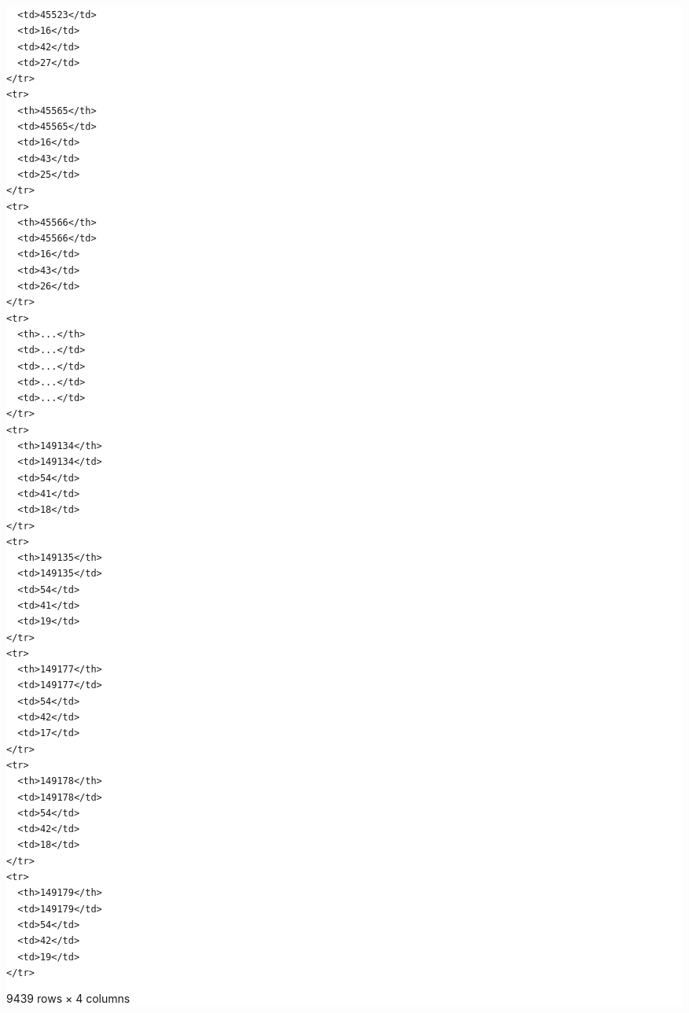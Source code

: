       <td>45523</td>
      <td>16</td>
      <td>42</td>
      <td>27</td>
    </tr>
    <tr>
      <th>45565</th>
      <td>45565</td>
      <td>16</td>
      <td>43</td>
      <td>25</td>
    </tr>
    <tr>
      <th>45566</th>
      <td>45566</td>
      <td>16</td>
      <td>43</td>
      <td>26</td>
    </tr>
    <tr>
      <th>...</th>
      <td>...</td>
      <td>...</td>
      <td>...</td>
      <td>...</td>
    </tr>
    <tr>
      <th>149134</th>
      <td>149134</td>
      <td>54</td>
      <td>41</td>
      <td>18</td>
    </tr>
    <tr>
      <th>149135</th>
      <td>149135</td>
      <td>54</td>
      <td>41</td>
      <td>19</td>
    </tr>
    <tr>
      <th>149177</th>
      <td>149177</td>
      <td>54</td>
      <td>42</td>
      <td>17</td>
    </tr>
    <tr>
      <th>149178</th>
      <td>149178</td>
      <td>54</td>
      <td>42</td>
      <td>18</td>
    </tr>
    <tr>
      <th>149179</th>
      <td>149179</td>
      <td>54</td>
      <td>42</td>
      <td>19</td>
    </tr>
  </tbody>
</table>
<p>9439 rows × 4 columns</p>